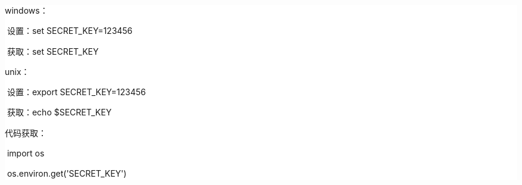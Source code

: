 windows：

​	设置：set SECRET_KEY=123456

​	获取：set SECRET_KEY

unix：

​	设置：export SECRET_KEY=123456

​	获取：echo $SECRET_KEY

代码获取：

​	import os

​	os.environ.get('SECRET_KEY')